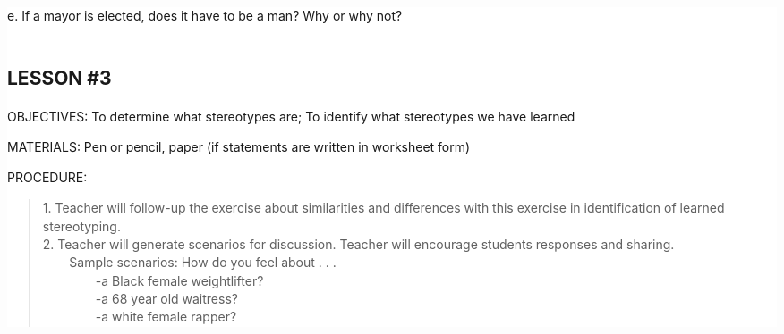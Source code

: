 </font>
e. If a mayor is elected, does it have to be a man? Why or why not?
</dt>
</dt>
</dt>
</dt>
</dt>
</dt>
</dt>
</dt>
</dl>
</blockquote>
<hr/>
<h2>
LESSON #3
</h2>
OBJECTIVES: To determine what stereotypes are; To identify what stereotypes we have learned
<p>
MATERIALS: Pen or pencil, paper (if statements are written in worksheet form)
</p>
<p>
PROCEDURE:
</p>
<blockquote>
<dl>
<dt>
1. Teacher will follow-up the exercise about similarities and differences with this exercise in identification of learned stereotyping.
<dt>
2. Teacher will generate scenarios for discussion. Teacher will encourage students responses and sharing.
<dt>
<font color="#ffffff" style="visibility:hidden;">
____
</font>
Sample scenarios: How do you feel about . . .
<dt>
<font color="#ffffff" style="visibility:hidden;">
____
</font>
<font color="#ffffff" style="visibility:hidden;">
____
</font>
-a Black female weightlifter?
<dt>
<font color="#ffffff" style="visibility:hidden;">
____
</font>
<font color="#ffffff" style="visibility:hidden;">
____
</font>
-a 68 year old waitress?
<dt>
<font color="#ffffff" style="visibility:hidden;">
____
</font>
<font color="#ffffff" style="visibility:hidden;">
____
</font>
-a white female rapper?
<dt>
<font color="#ffffff" style="visibility:hidden;">
